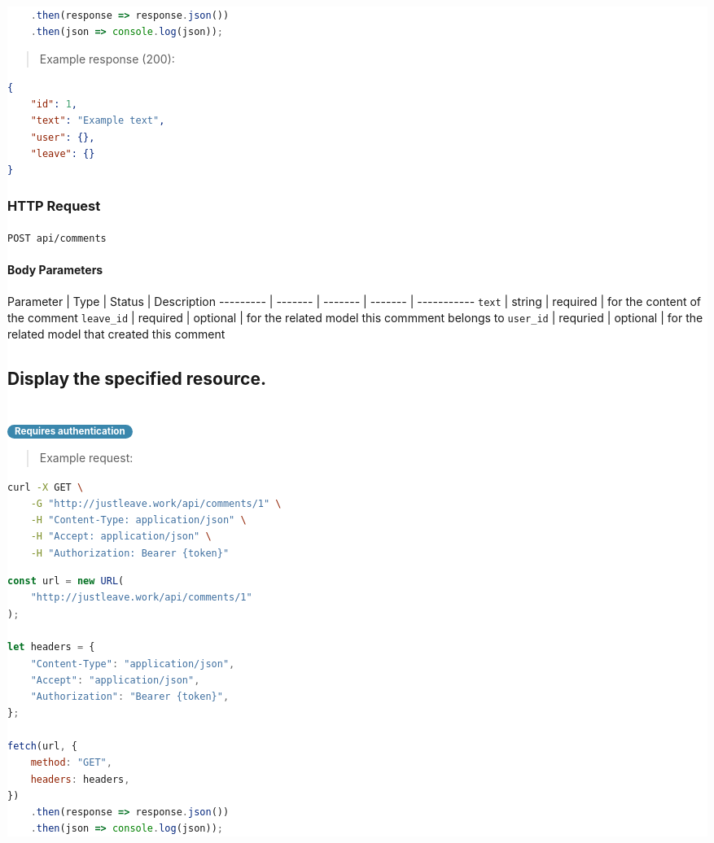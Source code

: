 ```javascript
    .then(response => response.json())
    .then(json => console.log(json));
```


> Example response (200):

```json
{
    "id": 1,
    "text": "Example text",
    "user": {},
    "leave": {}
}
```

### HTTP Request
`POST api/comments`

#### Body Parameters
Parameter | Type | Status | Description
--------- | ------- | ------- | ------- | -----------
    `text` | string |  required  | for the content of the comment
        `leave_id` | required |  optional  | for the related model this commment belongs to
        `user_id` | requried |  optional  | for the related model that created this comment
    



## Display the specified resource.

<br><small style="padding: 1px 9px 2px;font-weight: bold;white-space: nowrap;color: #ffffff;-webkit-border-radius: 9px;-moz-border-radius: 9px;border-radius: 9px;background-color: #3a87ad;">Requires authentication</small>
> Example request:

```bash
curl -X GET \
    -G "http://justleave.work/api/comments/1" \
    -H "Content-Type: application/json" \
    -H "Accept: application/json" \
    -H "Authorization: Bearer {token}"
```

```javascript
const url = new URL(
    "http://justleave.work/api/comments/1"
);

let headers = {
    "Content-Type": "application/json",
    "Accept": "application/json",
    "Authorization": "Bearer {token}",
};

fetch(url, {
    method: "GET",
    headers: headers,
})
    .then(response => response.json())
    .then(json => console.log(json));
```
